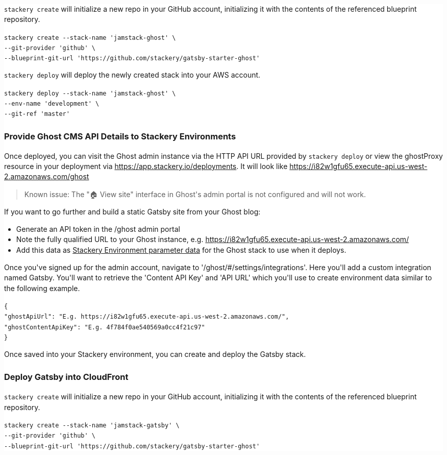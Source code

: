 
`stackery create` will initialize a new repo in your GitHub account, initializing it with the contents of the referenced blueprint repository.

```text
stackery create --stack-name 'jamstack-ghost' \
--git-provider 'github' \
--blueprint-git-url 'https://github.com/stackery/gatsby-starter-ghost'
```

`stackery deploy` will deploy the newly created stack into your AWS account.

```text
stackery deploy --stack-name 'jamstack-ghost' \
--env-name 'development' \
--git-ref 'master'
```

### Provide Ghost CMS API Details to Stackery Environments

Once deployed, you can visit the Ghost admin instance via the HTTP API URL provided by `stackery deploy` or view the ghostProxy resource in your deployment via https://app.stackery.io/deployments. It will look like https://i82w1gfu65.execute-api.us-west-2.amazonaws.com/ghost

> Known issue: The "🏠 View site" interface in Ghost's admin portal is not configured and will not work. 

If you want to go further and build a static Gatsby site from your Ghost blog:
* Generate an API token in the /ghost admin portal
* Note the fully qualified URL to your Ghost instance, e.g. https://i82w1gfu65.execute-api.us-west-2.amazonaws.com/
* Add this data as [Stackery Environment parameter data](https://docs.stackery.io/docs/using-stackery/environments/) for the Ghost stack to use when it deploys.  

Once you've signed up for the admin account, navigate to '/ghost/#/settings/integrations'. Here you'll add a custom integration named Gatsby. You'll want to retrieve the 'Content API Key' and 'API URL' which you'll use to create environment data similar to the following example. 

```code
{ 
"ghostApiUrl": "E.g. https://i82w1gfu65.execute-api.us-west-2.amazonaws.com/",
"ghostContentApiKey": "E.g. 4f784f0ae540569a0cc4f21c97"
}
```

Once saved into your Stackery environment, you can create and deploy the Gatsby stack. 

### Deploy Gatsby into CloudFront

`stackery create` will initialize a new repo in your GitHub account, initializing it with the contents of the referenced blueprint repository.

```text
stackery create --stack-name 'jamstack-gatsby' \
--git-provider 'github' \
--blueprint-git-url 'https://github.com/stackery/gatsby-starter-ghost'
```
